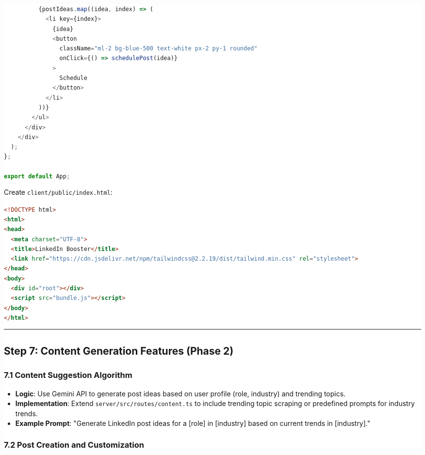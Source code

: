 ```typescript
          {postIdeas.map((idea, index) => (
            <li key={index}>
              {idea}
              <button
                className="ml-2 bg-blue-500 text-white px-2 py-1 rounded"
                onClick={() => schedulePost(idea)}
              >
                Schedule
              </button>
            </li>
          ))}
        </ul>
      </div>
    </div>
  );
};

export default App;
```

Create `client/public/index.html`:

```html
<!DOCTYPE html>
<html>
<head>
  <meta charset="UTF-8">
  <title>LinkedIn Booster</title>
  <link href="https://cdn.jsdelivr.net/npm/tailwindcss@2.2.19/dist/tailwind.min.css" rel="stylesheet">
</head>
<body>
  <div id="root"></div>
  <script src="bundle.js"></script>
</body>
</html>
```

---

## Step 7: Content Generation Features (Phase 2)

### 7.1 Content Suggestion Algorithm

- **Logic**: Use Gemini API to generate post ideas based on user profile (role, industry) and trending topics.
- **Implementation**: Extend `server/src/routes/content.ts` to include trending topic scraping or predefined prompts for industry trends.
- **Example Prompt**: "Generate LinkedIn post ideas for a \[role\] in \[industry\] based on current trends in \[industry\]."

### 7.2 Post Creation and Customization
